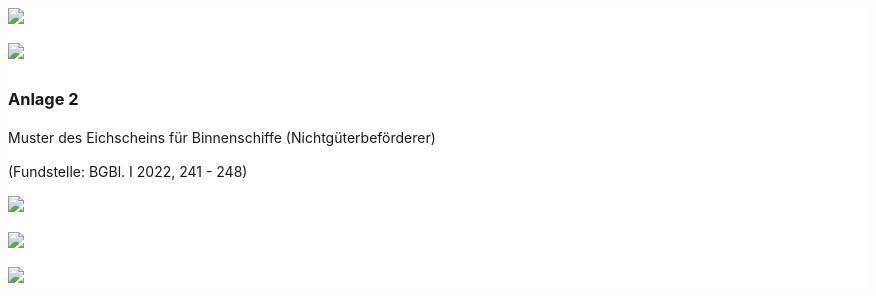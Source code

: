 </div>

<div class="jurAbsatz">

![](bgbl1_2022_j0220-1_0100.jpeg)

</div>

<div class="jurAbsatz">

![](bgbl1_2022_j0220-1_0110.jpeg)

</div>

</div>

</div>

</div>

<span id="BJNR017850975BJNE005605119.html"></span>

### Anlage 2  
Muster des Eichscheins für Binnenschiffe (Nichtgüterbeförderer)

<div>

<div class="jnhtml">

<div>

<div class="jurAbsatz">

<div class="kommentar_Fundstelle">

(Fundstelle: BGBl. I 2022, 241 - 248)

</div>

</div>

<div class="jurAbsatz">

![](bgbl1_2022_j0220-1_0120.jpeg)

</div>

<div class="jurAbsatz">

![](bgbl1_2022_j0220-1_0130.jpeg)

</div>

<div class="jurAbsatz">

![](bgbl1_2022_j0220-1_0140.jpeg)

</div>

<div class="jurAbsatz">
